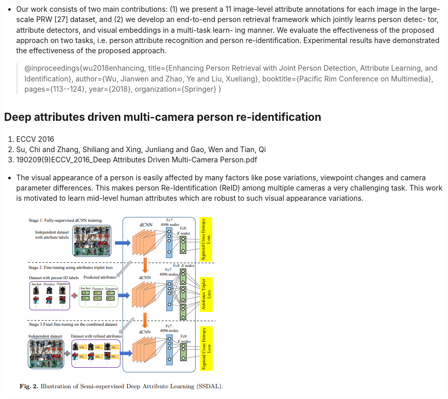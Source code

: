 - Our work consists of two main
contributions: (1) we present a 11 image-level attribute annotations for
each image in the large-scale PRW [27] dataset, and (2) we develop an
end-to-end person retrieval framework which jointly learns person detec-
tor, attribute detectors, and visual embeddings in a multi-task learn-
ing manner. We evaluate the effectiveness of the proposed approach on
two tasks, i.e. person attribute recognition and person re-identification.
Experimental results have demonstrated the effectiveness of the proposed
approach.



>@inproceedings{wu2018enhancing,
  title={Enhancing Person Retrieval with Joint Person Detection, Attribute Learning, and Identification},
  author={Wu, Jianwen and Zhao, Ye and Liu, Xueliang},
  booktitle={Pacific Rim Conference on Multimedia},
  pages={113--124},
  year={2018},
  organization={Springer}
}

## Deep attributes driven multi-camera person re-identification
1. ECCV 2016
2. Su, Chi and Zhang, Shiliang and Xing, Junliang and Gao, Wen and Tian, Qi
3. 190209(9)ECCV_2016_Deep Attributes Driven Multi-Camera Person.pdf
- The visual appearance of a person is easily affected by many
factors like pose variations, viewpoint changes and camera parameter
differences. This makes person Re-Identification (ReID) among multiple
cameras a very challenging task. This work is motivated to learn
mid-level human attributes which are robust to such visual appearance
variations.

    ![reid](Pictures/Selection_331.png)
